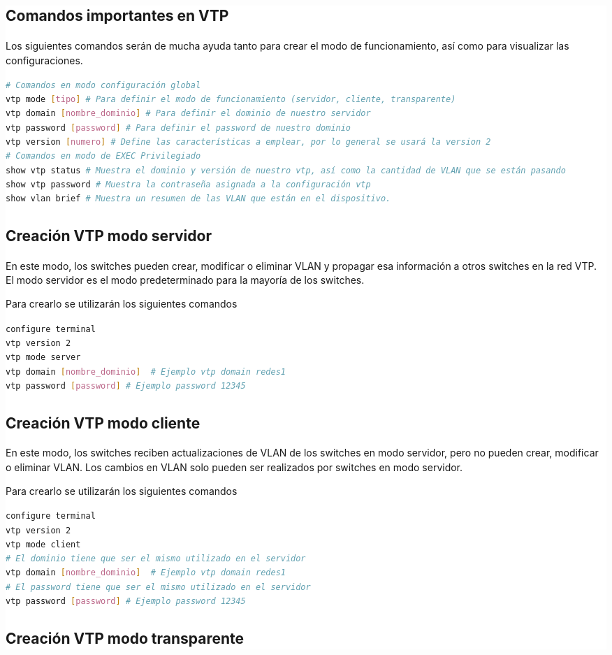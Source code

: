 ## Comandos importantes en VTP

Los siguientes comandos serán de mucha ayuda tanto para crear el modo de funcionamiento, así como para visualizar las configuraciones.

```bash
# Comandos en modo configuración global
vtp mode [tipo] # Para definir el modo de funcionamiento (servidor, cliente, transparente)
vtp domain [nombre_dominio] # Para definir el dominio de nuestro servidor
vtp password [password] # Para definir el password de nuestro dominio
vtp version [numero] # Define las características a emplear, por lo general se usará la version 2
# Comandos en modo de EXEC Privilegiado
show vtp status # Muestra el dominio y versión de nuestro vtp, así como la cantidad de VLAN que se están pasando
show vtp password # Muestra la contraseña asignada a la configuración vtp
show vlan brief # Muestra un resumen de las VLAN que están en el dispositivo.
```

## Creación VTP modo servidor

En este modo, los switches pueden crear, modificar o eliminar VLAN y propagar esa información a otros switches en la red VTP. El modo servidor es el modo predeterminado para la mayoría de los switches.

Para crearlo se utilizarán los siguientes comandos
```bash
configure terminal
vtp version 2
vtp mode server
vtp domain [nombre_dominio]  # Ejemplo vtp domain redes1
vtp password [password] # Ejemplo password 12345
```

## Creación VTP modo cliente

En este modo, los switches reciben actualizaciones de VLAN de los switches en modo servidor, pero no pueden crear, modificar o eliminar VLAN. Los cambios en VLAN solo pueden ser realizados por switches en modo servidor.

Para crearlo se utilizarán los siguientes comandos
```bash
configure terminal
vtp version 2
vtp mode client
# El dominio tiene que ser el mismo utilizado en el servidor
vtp domain [nombre_dominio]  # Ejemplo vtp domain redes1
# El password tiene que ser el mismo utilizado en el servidor
vtp password [password] # Ejemplo password 12345
```

## Creación VTP modo transparente
